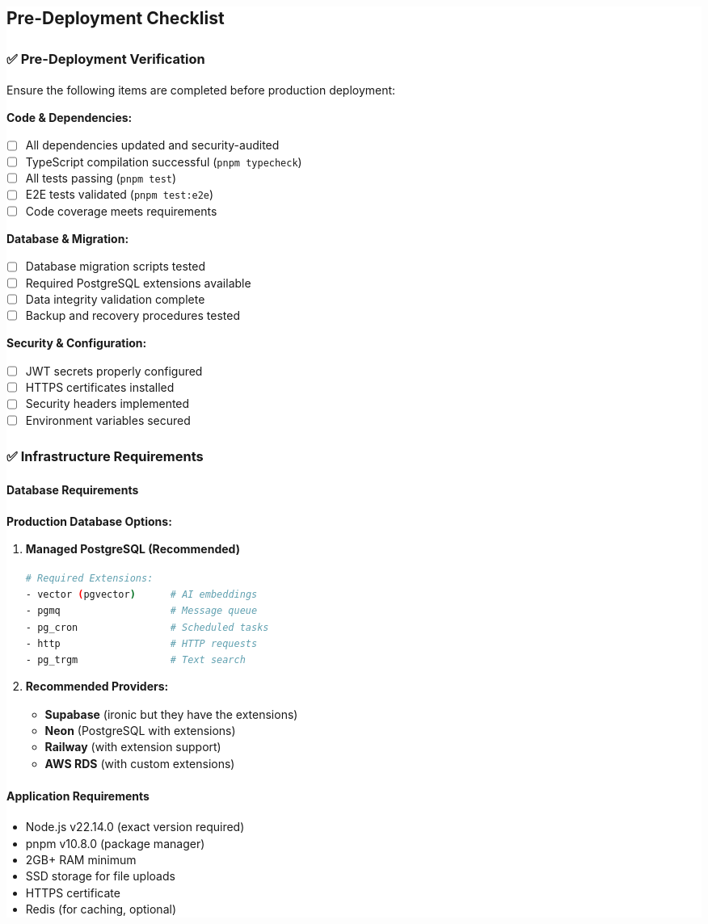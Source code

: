 
## Pre-Deployment Checklist

### ✅ Pre-Deployment Verification

Ensure the following items are completed before production deployment:

**Code & Dependencies:**
- [ ] All dependencies updated and security-audited
- [ ] TypeScript compilation successful (`pnpm typecheck`)
- [ ] All tests passing (`pnpm test`)
- [ ] E2E tests validated (`pnpm test:e2e`)
- [ ] Code coverage meets requirements

**Database & Migration:**
- [ ] Database migration scripts tested
- [ ] Required PostgreSQL extensions available
- [ ] Data integrity validation complete
- [ ] Backup and recovery procedures tested

**Security & Configuration:**
- [ ] JWT secrets properly configured
- [ ] HTTPS certificates installed
- [ ] Security headers implemented
- [ ] Environment variables secured

### ✅ Infrastructure Requirements

#### Database Requirements

**Production Database Options:**

1. **Managed PostgreSQL (Recommended)**
   ```bash
   # Required Extensions:
   - vector (pgvector)      # AI embeddings
   - pgmq                   # Message queue
   - pg_cron                # Scheduled tasks  
   - http                   # HTTP requests
   - pg_trgm                # Text search
   ```

2. **Recommended Providers:**
   - **Supabase** (ironic but they have the extensions)
   - **Neon** (PostgreSQL with extensions)
   - **Railway** (with extension support)
   - **AWS RDS** (with custom extensions)

#### Application Requirements

- Node.js v22.14.0 (exact version required)
- pnpm v10.8.0 (package manager)
- 2GB+ RAM minimum
- SSD storage for file uploads
- HTTPS certificate
- Redis (for caching, optional)

